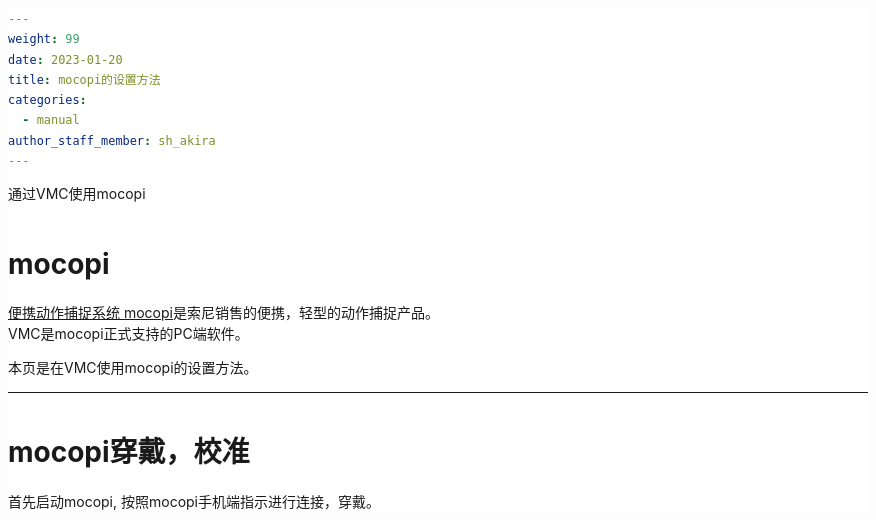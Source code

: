 ```yaml
---
weight: 99
date: 2023-01-20
title: mocopi的设置方法
categories:
  - manual
author_staff_member: sh_akira
---
```


通过VMC使用mocopi  

# mocopi

[便携动作捕捉系统 mocopi](https://www.sonystyle.com.cn/products/intelligent/mocopi/mocopi_feature.html)是索尼销售的便携，轻型的动作捕捉产品。  
VMC是mocopi正式支持的PC端软件。  
  
本页是在VMC使用mocopi的设置方法。

***

# mocopi穿戴，校准

首先启动mocopi, 按照mocopi手机端指示进行连接，穿戴。  
  
